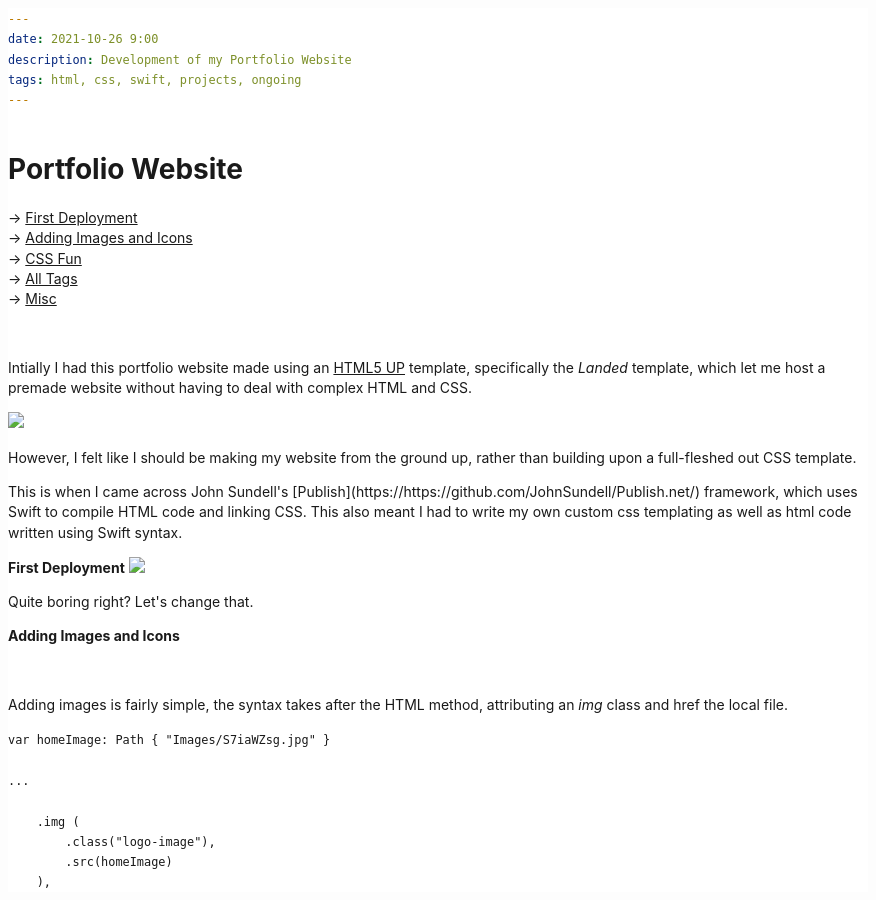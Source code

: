 ```yaml
---
date: 2021-10-26 9:00
description: Development of my Portfolio Website
tags: html, css, swift, projects, ongoing
---
```

# Portfolio Website
      


-> <a href="#First Deployment"> First Deployment</a><br/>
-> <a href="#Adding Images and Icons"> Adding Images and Icons</a><br/>
-> <a href="#CSS Fun">  CSS Fun</a><br/>
-> <a href="#All Tags">  All Tags</a><br/>
-> <a href="#Misc">  Misc</a><br/>

<br/>

Intially I had this portfolio website made using an [HTML5 UP](https://html5up.net/) template, specifically the _Landed_ template, which let me host a premade website without having to deal with complex HTML and CSS.  

<div class="padding"/>

<img src="/Images/oldWebsite.png"  width="100%"/>

<div class="padding"/>

However, I felt like I should be making my website from the ground up, rather than building upon a full-fleshed out CSS template. 

<div class="padding"/>
<a id="First Deployment"/>
This is when I came across John Sundell's [Publish](https://https://github.com/JohnSundell/Publish.net/) framework, which uses Swift to compile HTML code and linking CSS. This also meant I had to write my own custom css templating as well as html code written using Swift syntax. 

__First Deployment__
<img src="/Images/firstIteration.png"  width="100%"/>


<a id="Adding Images and Icons"/>
Quite boring right? Let's change that.

<br/>

__Adding Images and Icons__

<br/>

Adding images is fairly simple, the syntax takes after the HTML method, attributing an _img_ class and href the local file. 

```
var homeImage: Path { "Images/S7iaWZsg.jpg" }

...

    .img (
        .class("logo-image"),
        .src(homeImage)
    ),
```
